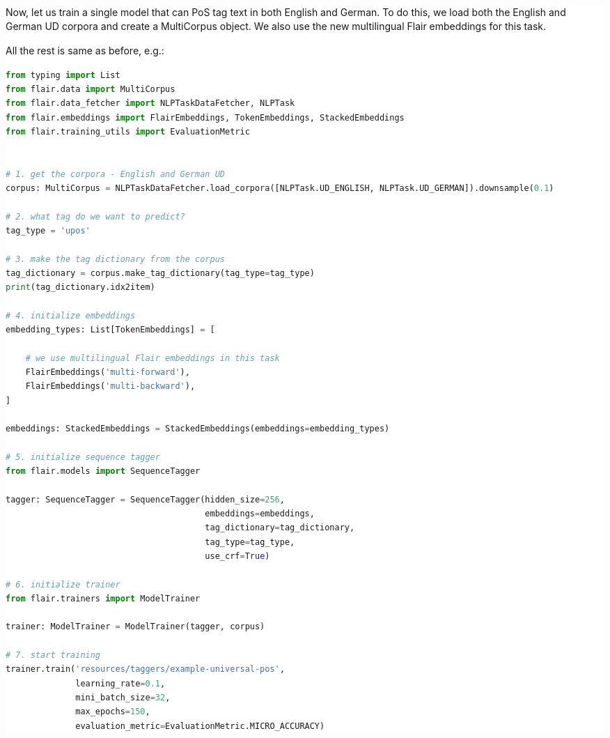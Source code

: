 Now, let us train a single model that can PoS tag text in both English and German. To do this, we load both the English and German UD corpora and create a MultiCorpus object. We also use the new multilingual Flair embeddings for this task. 

All the rest is same as before, e.g.: 

```python
from typing import List
from flair.data import MultiCorpus
from flair.data_fetcher import NLPTaskDataFetcher, NLPTask
from flair.embeddings import FlairEmbeddings, TokenEmbeddings, StackedEmbeddings
from flair.training_utils import EvaluationMetric


# 1. get the corpora - English and German UD
corpus: MultiCorpus = NLPTaskDataFetcher.load_corpora([NLPTask.UD_ENGLISH, NLPTask.UD_GERMAN]).downsample(0.1)

# 2. what tag do we want to predict?
tag_type = 'upos'

# 3. make the tag dictionary from the corpus
tag_dictionary = corpus.make_tag_dictionary(tag_type=tag_type)
print(tag_dictionary.idx2item)

# 4. initialize embeddings
embedding_types: List[TokenEmbeddings] = [

    # we use multilingual Flair embeddings in this task
    FlairEmbeddings('multi-forward'),
    FlairEmbeddings('multi-backward'),
]

embeddings: StackedEmbeddings = StackedEmbeddings(embeddings=embedding_types)

# 5. initialize sequence tagger
from flair.models import SequenceTagger

tagger: SequenceTagger = SequenceTagger(hidden_size=256,
                                        embeddings=embeddings,
                                        tag_dictionary=tag_dictionary,
                                        tag_type=tag_type,
                                        use_crf=True)

# 6. initialize trainer
from flair.trainers import ModelTrainer

trainer: ModelTrainer = ModelTrainer(tagger, corpus)

# 7. start training
trainer.train('resources/taggers/example-universal-pos',
              learning_rate=0.1,
              mini_batch_size=32,
              max_epochs=150,
              evaluation_metric=EvaluationMetric.MICRO_ACCURACY)
```
